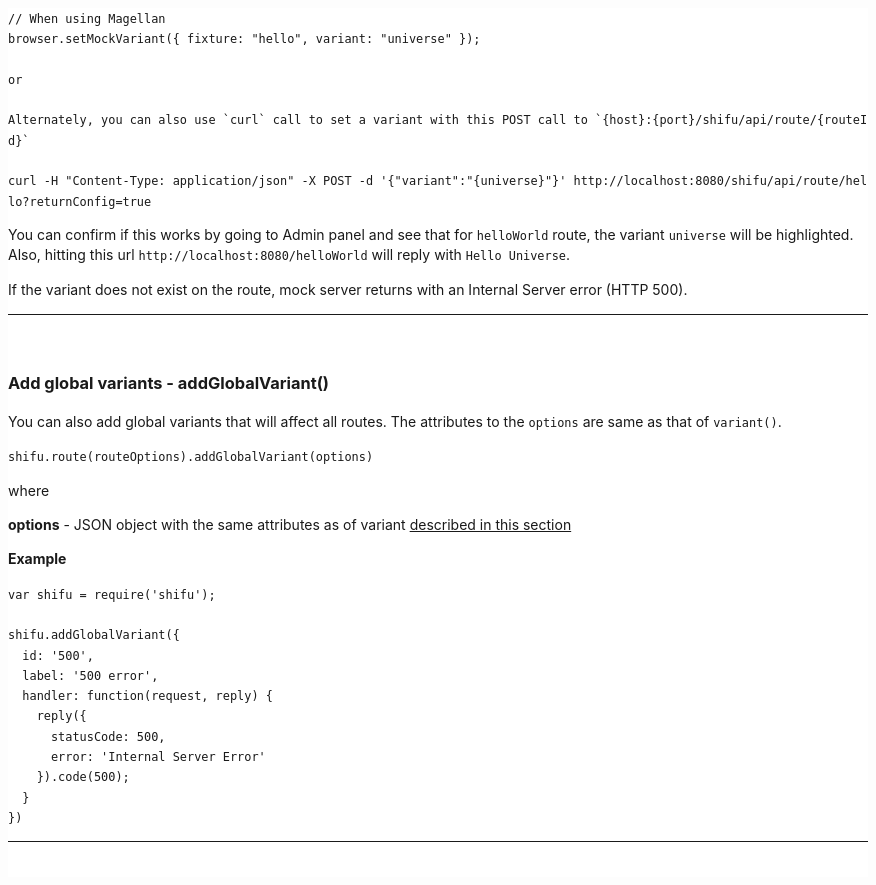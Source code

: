 ``` 
// When using Magellan
browser.setMockVariant({ fixture: "hello", variant: "universe" });

or 

Alternately, you can also use `curl` call to set a variant with this POST call to `{host}:{port}/shifu/api/route/{routeId}`

curl -H "Content-Type: application/json" -X POST -d '{"variant":"{universe}"}' http://localhost:8080/shifu/api/route/hello?returnConfig=true
```

You can confirm if this works by going to Admin panel and see that for `helloWorld` route, the variant `universe` will be highlighted. Also, hitting this url `http://localhost:8080/helloWorld` will reply with `Hello Universe`.

If the variant does not exist on the route, mock server returns with an Internal Server error (HTTP 500).

---


<br>

### Add global variants - addGlobalVariant()

You can also add global variants that will affect all routes. The attributes to the `options` are same as that of `variant()`.

```
shifu.route(routeOptions).addGlobalVariant(options)
```

where

**options** - JSON object with the same attributes as of variant [described in this section](#set-variant---setmockvariant)

**Example**
```
var shifu = require('shifu');

shifu.addGlobalVariant({
  id: '500',
  label: '500 error',
  handler: function(request, reply) {
    reply({
      statusCode: 500,
      error: 'Internal Server Error'
    }).code(500);
  }
})
```
---

<br>
